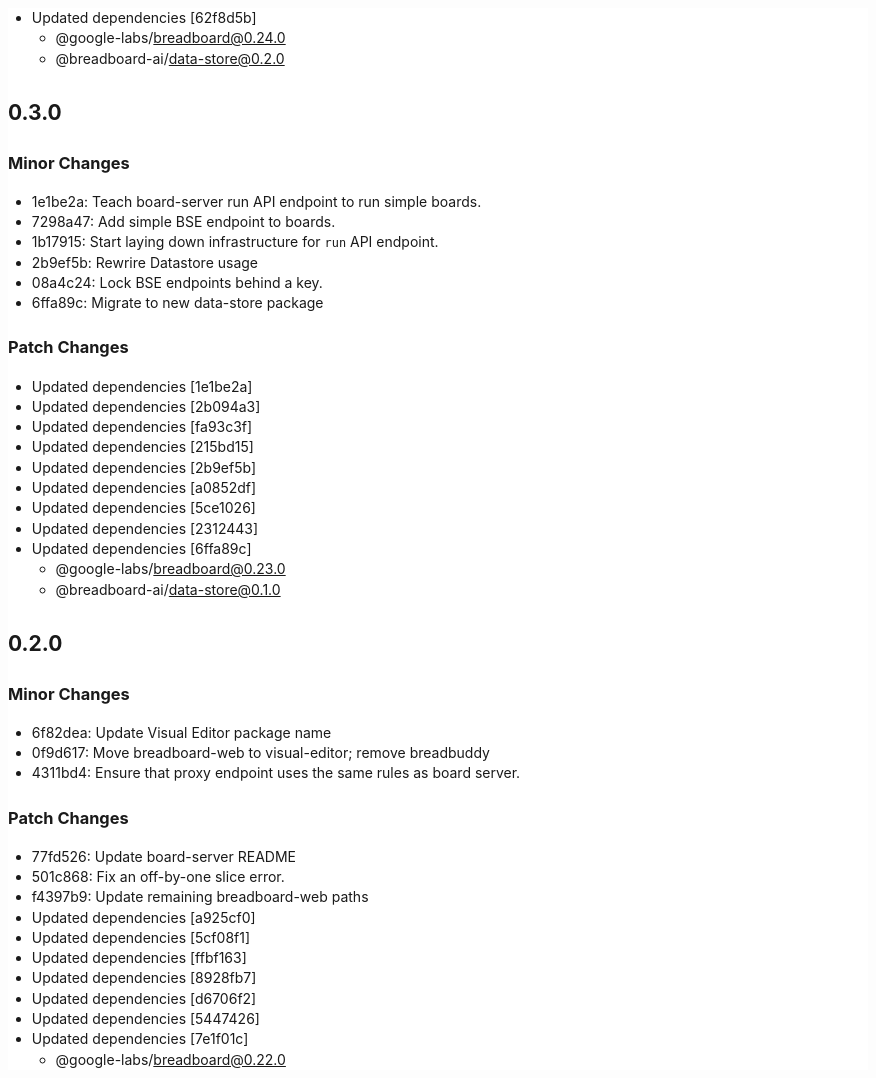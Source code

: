 - Updated dependencies [62f8d5b]
  - @google-labs/breadboard@0.24.0
  - @breadboard-ai/data-store@0.2.0

## 0.3.0

### Minor Changes

- 1e1be2a: Teach board-server run API endpoint to run simple boards.
- 7298a47: Add simple BSE endpoint to boards.
- 1b17915: Start laying down infrastructure for `run` API endpoint.
- 2b9ef5b: Rewrire Datastore usage
- 08a4c24: Lock BSE endpoints behind a key.
- 6ffa89c: Migrate to new data-store package

### Patch Changes

- Updated dependencies [1e1be2a]
- Updated dependencies [2b094a3]
- Updated dependencies [fa93c3f]
- Updated dependencies [215bd15]
- Updated dependencies [2b9ef5b]
- Updated dependencies [a0852df]
- Updated dependencies [5ce1026]
- Updated dependencies [2312443]
- Updated dependencies [6ffa89c]
  - @google-labs/breadboard@0.23.0
  - @breadboard-ai/data-store@0.1.0

## 0.2.0

### Minor Changes

- 6f82dea: Update Visual Editor package name
- 0f9d617: Move breadboard-web to visual-editor; remove breadbuddy
- 4311bd4: Ensure that proxy endpoint uses the same rules as board server.

### Patch Changes

- 77fd526: Update board-server README
- 501c868: Fix an off-by-one slice error.
- f4397b9: Update remaining breadboard-web paths
- Updated dependencies [a925cf0]
- Updated dependencies [5cf08f1]
- Updated dependencies [ffbf163]
- Updated dependencies [8928fb7]
- Updated dependencies [d6706f2]
- Updated dependencies [5447426]
- Updated dependencies [7e1f01c]
  - @google-labs/breadboard@0.22.0
